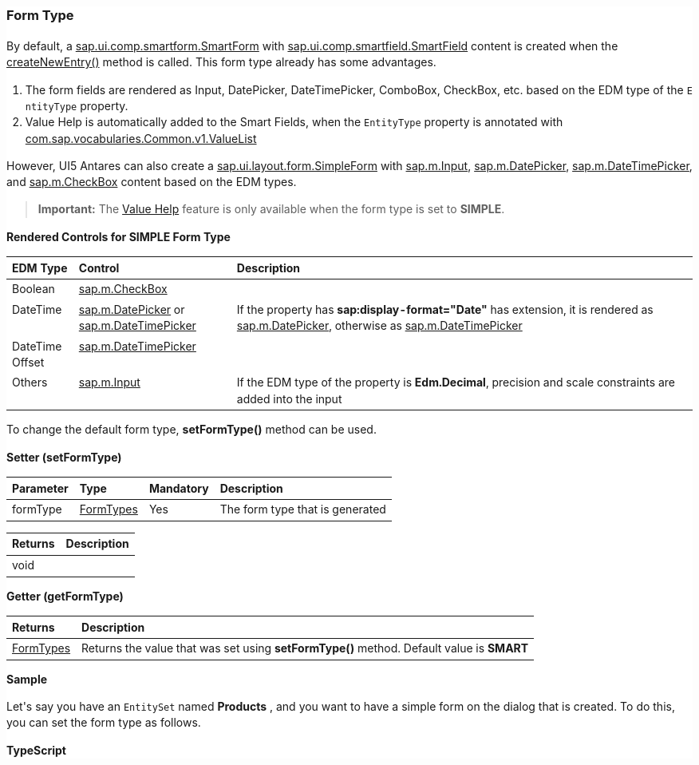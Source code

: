 ### Form Type

[101]: https://sapui5.hana.ondemand.com/#/api/sap.m.Input
[102]: https://sapui5.hana.ondemand.com/#/api/sap.m.DatePicker
[103]: https://sapui5.hana.ondemand.com/#/api/sap.m.DateTimePicker
[104]: https://sapui5.hana.ondemand.com/#/api/sap.m.CheckBox
[105]: https://sapui5.hana.ondemand.com/#/api/sap.ui.comp.smartform.SmartForm
[106]: https://sapui5.hana.ondemand.com/#/api/sap.ui.comp.smartfield.SmartField
[107]: https://sap.github.io/odata-vocabularies/vocabularies/Common.html#ValueListType
[108]: https://sapui5.hana.ondemand.com/#/api/sap.ui.layout.form.SimpleForm

By default, a [sap.ui.comp.smartform.SmartForm][105] with [sap.ui.comp.smartfield.SmartField][106] content is created when the [createNewEntry()](#create-new-entry) method is called. This form type already has some advantages.

1) The form fields are rendered as Input, DatePicker, DateTimePicker, ComboBox, CheckBox, etc. based on the EDM type of the `EntityType` property.
2) Value Help is automatically added to the Smart Fields, when the `EntityType` property is annotated with [com.sap.vocabularies.Common.v1.ValueList][107]

However, UI5 Antares can also create a [sap.ui.layout.form.SimpleForm][108] with [sap.m.Input][101], [sap.m.DatePicker][102], [sap.m.DateTimePicker][103], and [sap.m.CheckBox][104] content based on the EDM types.

> **Important:** The [Value Help](#value-help) feature is only available when the form type is set to **SIMPLE**.

**Rendered Controls for SIMPLE Form Type**

| EDM Type       | Control                                                | Description                                                                                                                                          |
| :------------- | :----------------------------------------------------- | :--------------------------------------------------------------------------------------------------------------------------------------------------- |
| Boolean        | [sap.m.CheckBox][104]                                  |                                                                                                                                                      |
| DateTime       | [sap.m.DatePicker][102] or [sap.m.DateTimePicker][103] | If the property has **sap:display-format="Date"** has extension, it is rendered as [sap.m.DatePicker][102], otherwise as [sap.m.DateTimePicker][103] |
| DateTimeOffset | [sap.m.DateTimePicker][103]                            |                                                                                                                                                      |
| Others         | [sap.m.Input][101]                                     | If the EDM type of the property is **Edm.Decimal**, precision and scale constraints are added into the input                                         |

To change the default form type, **setFormType()** method can be used.

**Setter (setFormType)**

| Parameter | Type                         | Mandatory | Description                     | 
| :-------- | :--------------------------- | :-------- | :------------------------------ |
| formType  | [FormTypes](#formtypes-enum) | Yes       | The form type that is generated |

| Returns | Description |
| :------ | :---------- |
| void    |             |

**Getter (getFormType)**

| Returns                      | Description                                                                               |
| :--------------------------- | :---------------------------------------------------------------------------------------- |
| [FormTypes](#formtypes-enum) | Returns the value that was set using **setFormType()** method. Default value is **SMART** |

**Sample**

Let's say you have an `EntitySet` named **Products** , and you want to have a simple form on the dialog that is created. To do this, you can set the form type as follows.

**TypeScript**


[1]: https://sapui5.hana.ondemand.com/#/api/sap.ui.core.mvc.Controller
[2]: #naming-strategy
[3]: #form-type
[4]: #form-title
[5]: #begin-button-text
[6]: #begin-button-type
[7]: https://sapui5.hana.ondemand.com/#/api/sap.m.ButtonType
[8]: #end-button-text
[9]: #end-button-type
[10]: #resource-bundle-prefix
[11]: #use-metadata-labels
[12]: #namingstrategies-enum
[13]: #formtypes-enum
[14]: #mandatory-error-message
[10001]: https://sapui5.hana.ondemand.com/sdk/#/api/sap.ui.core.CustomData
[10002]: https://sapui5.hana.ondemand.com/#/api/sap.ui.comp.smartfield.TextInEditModeSource
[201]: https://github.com/hasanciftci26/ui5-antares/blob/media/create_entry/before_property_order.png?raw=true
[202]: https://github.com/hasanciftci26/ui5-antares/blob/media/create_entry/after_property_order.png?raw=true
[203]: https://github.com/hasanciftci26/ui5-antares/blob/media/create_entry/before_excluded_properties.png?raw=true
[204]: https://github.com/hasanciftci26/ui5-antares/blob/media/create_entry/after_excluded_properties.png?raw=true
[205]: https://github.com/hasanciftci26/ui5-antares/blob/media/create_entry/before_mandatory_properties.png?raw=true
[206]: https://github.com/hasanciftci26/ui5-antares/blob/media/create_entry/after_mandatory_properties.png?raw=true
[301]: #constructor